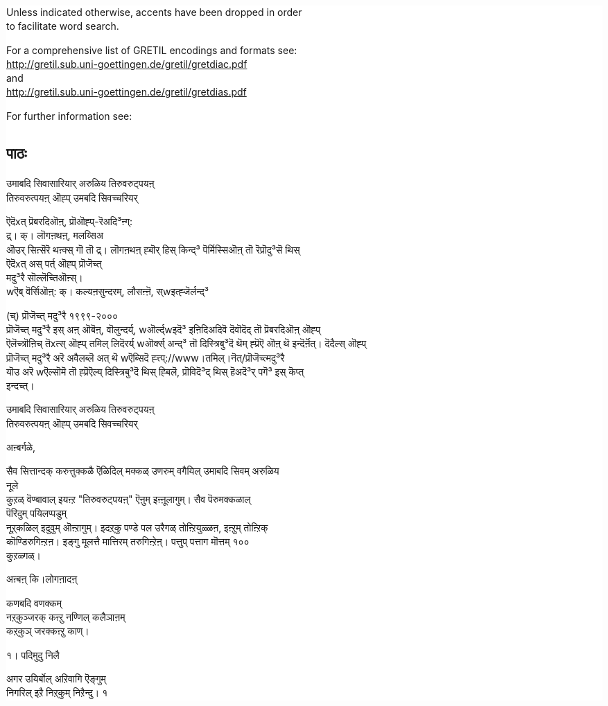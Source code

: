   
  
Unless indicated otherwise, accents have been dropped in order   
to facilitate word search.  
  
For a comprehensive list of GRETIL encodings and formats see:  
http://gretil.sub.uni-goettingen.de/gretil/gretdiac.pdf  
and  
http://gretil.sub.uni-goettingen.de/gretil/gretdias.pdf  
  
For further information see:

## पाठः


उमाबदि सिवासारियार् अरुळिय तिरुवरुट्पयऩ्    
तिरुवरुत्पयऩ् ऒह्प् उमबदि सिवच्चरियर्

ऎदॆxत् प्रॆबरदिऒऩ्, प्रॊऒह्प्-रॆअदि³ऩ्ग्:    
द्र्। क्। लॊगऩथऩ्, मलय्सिअ       
ऒउर् सिऩ्सॆरॆ थऩ्क्स् गॊ तॊ द्र्। लॊगऩथऩ् ह्बॊर् हिस् किन्द्³ पॆर्मिस्सिऒऩ् तॊ रॆप्रॊदु³सॆ थिस्  
ऎदॆxत् अस् पर्त् ऒह्प् प्रॊजॆच्त्  
मदु³रै सॊल्लॆच्तिऒऩ्स्।   
wऎब् वॆर्सिऒऩ्:  क्। कल्यऩसुन्दरम्, लौसऩ्ऩॆ, स्wइत्ह्जॆर्लन्द्³   
  
(च्) प्रॊजॆच्त् मदु³रै १९९९-२०००  
प्रॊजॆच्त् मदु³रै इस् अऩ् ऒबॆऩ्, वॊलुन्दर्य्, wऒर्ल्द्wइदॆ³ इऩिदिअदिवॆ दॆवॊदॆद् तॊ प्रॆबरदिऒऩ् ऒह्प्  
ऎलॆच्त्रॊऩिच् तॆxत्स् ऒह्प् तमिल् लिदॆरर्य् wऒर्क्स् अन्द्³ तॊ दिस्त्रिबु³दॆ थॆम् ह्प्रॆऎ ऒऩ् थॆ इन्दॆर्ऩॆत्। दॆदैल्स् ऒह्प्  
प्रॊजॆच्त् मदु³रै अरॆ अवैलब्लॆ अत् थॆ wऎब्सिदॆ ह्त्त्प्://www।तमिल्।नॆत्/प्रॊजॆच्त्मदु³रै  
यॊउ अरॆ wऎल्सॊमॆ तॊ ह्प्रॆऎल्य् दिस्त्रिबु³दॆ थिस् ह्बिलॆ, प्रॊविदॆ³द् थिस् हॆअदॆ³र् पगॆ³ इस् कॆप्त्  
इन्दच्त्।  
  
उमाबदि सिवासारियार् अरुळिय तिरुवरुट्पयऩ्    
तिरुवरुत्पयऩ् ऒह्प् उमबदि सिवच्चरियर्   
  
अऩ्बर्गळे,   
  
सैव सित्तान्दक् करुत्तुक्कळै ऎळिदिल् मक्कळ् उणरुम् वगैयिल् उमाबदि सिवम् अरुळिय  
नूले   
कुऱळ् वॆण्बावाल् इयऩ्ऱ "तिरुवरुट्पयऩ्" ऎऩुम् इऩ्ऩूलागुम्। सैव पॆरुमक्कळाल्  
पॆरिदुम् पयिलप्पडुम्   
नूऱ्‌कळिल् इदुवुम् ऒऩ्ऱागुम्। इदऱ्‌कु पण्डे पल उरैगळ् तोऩ्ऱियुळ्ळऩ,  इऩ्ऱुम् तोऩ्ऱिक्   
कॊण्डिरुगिऩ्ऱऩ। इङ्गु मूलत्तै मात्तिरम् तरुगिऩ्ऱेऩ्। पत्तुप् पत्ताग मॊत्तम् १००  
कुऱळ्गळ्।   
  
अऩ्बऩ् कि।लोगऩादऩ् 

 कणबदि वणक्कम्   
 नऱ्‌कुञ्जरक् कऩ्ऱु नण्णिल् कलैञाऩम्   
 कऱ्‌कुञ् जरक्कऩ्ऱु काण्।   
  
१।   पदिमुदु निलै   
  
 अगर उयिर्बोल् अऱिवागि ऎङ्गुम्   
 निगरिल् इऱै निऱ्‌कुम् निऱैन्दु।       १  
  